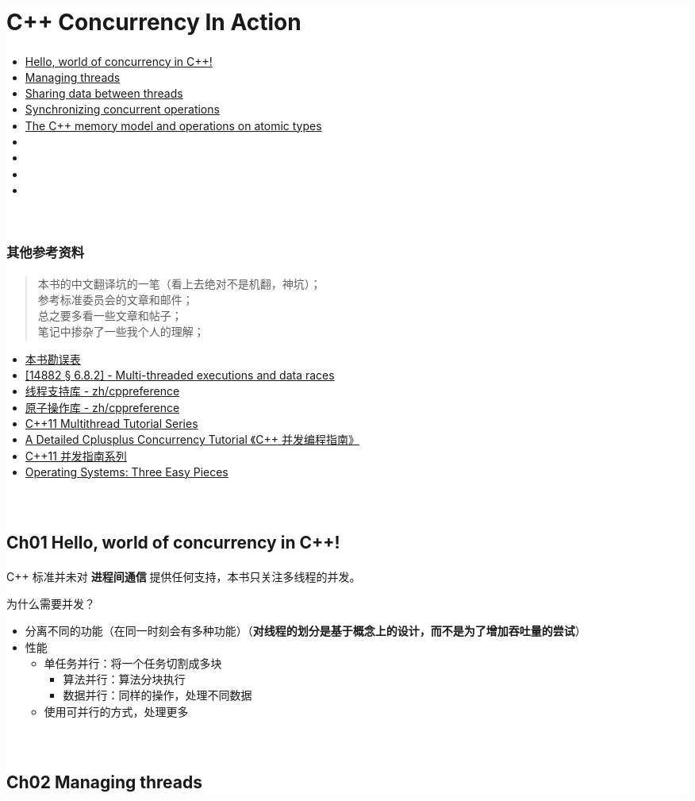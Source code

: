 # C++ Concurrency In Action

- [Hello, world of concurrency in C++!](#1)
- [Managing threads](#2)
- [Sharing data between threads](#3)
- [Synchronizing concurrent operations](#4)
- [The C++ memory model and operations on atomic types](#5)
- [](#6)
- [](#7)
- [](#8)
- [](#9)


&nbsp;   
### 其他参考资料

> 本书的中文翻译坑的一笔（看上去绝对不是机翻，神坑）；   
> 参考标准委员会的文章和邮件；   
> 总之要多看一些文章和帖子；   
> 笔记中掺杂了一些我个人的理解；   

- [本书勘误表](https://www.cplusplusconcurrencyinaction.com/errata.html)
- [[14882 § 6.8.2] - Multi-threaded executions and data races](http://eel.is/c++draft/intro.multithread)
- [线程支持库 - zh/cppreference](https://zh.cppreference.com/w/cpp/thread)
- [原子操作库 - zh/cppreference](https://zh.cppreference.com/w/cpp/atomic)
- [C++11 Multithread Tutorial Series](https://thispointer.com/c11-multithreading-tutorial-series/)
- [A Detailed Cplusplus Concurrency Tutorial 《C++ 并发编程指南》](https://github.com/forhappy/Cplusplus-Concurrency-In-Practice)
- [C++11 并发指南系列](https://www.cnblogs.com/haippy/p/3284540.html)
- [Operating Systems: Three Easy Pieces](http://pages.cs.wisc.edu/~remzi/OSTEP/#book-chapters)


&nbsp;   
<a id="1"></a>
## Ch01 Hello, world of concurrency in C++!

C++ 标准并未对 **进程间通信** 提供任何支持，本书只关注多线程的并发。

为什么需要并发？

- 分离不同的功能（在同一时刻会有多种功能）（**对线程的划分是基于概念上的设计，而不是为了增加吞吐量的尝试**）
- 性能
  - 单任务并行：将一个任务切割成多块
      - 算法并行：算法分块执行
      - 数据并行：同样的操作，处理不同数据
  - 使用可并行的方式，处理更多


&nbsp;   
<a id="2"></a>
## Ch02 Managing threads
